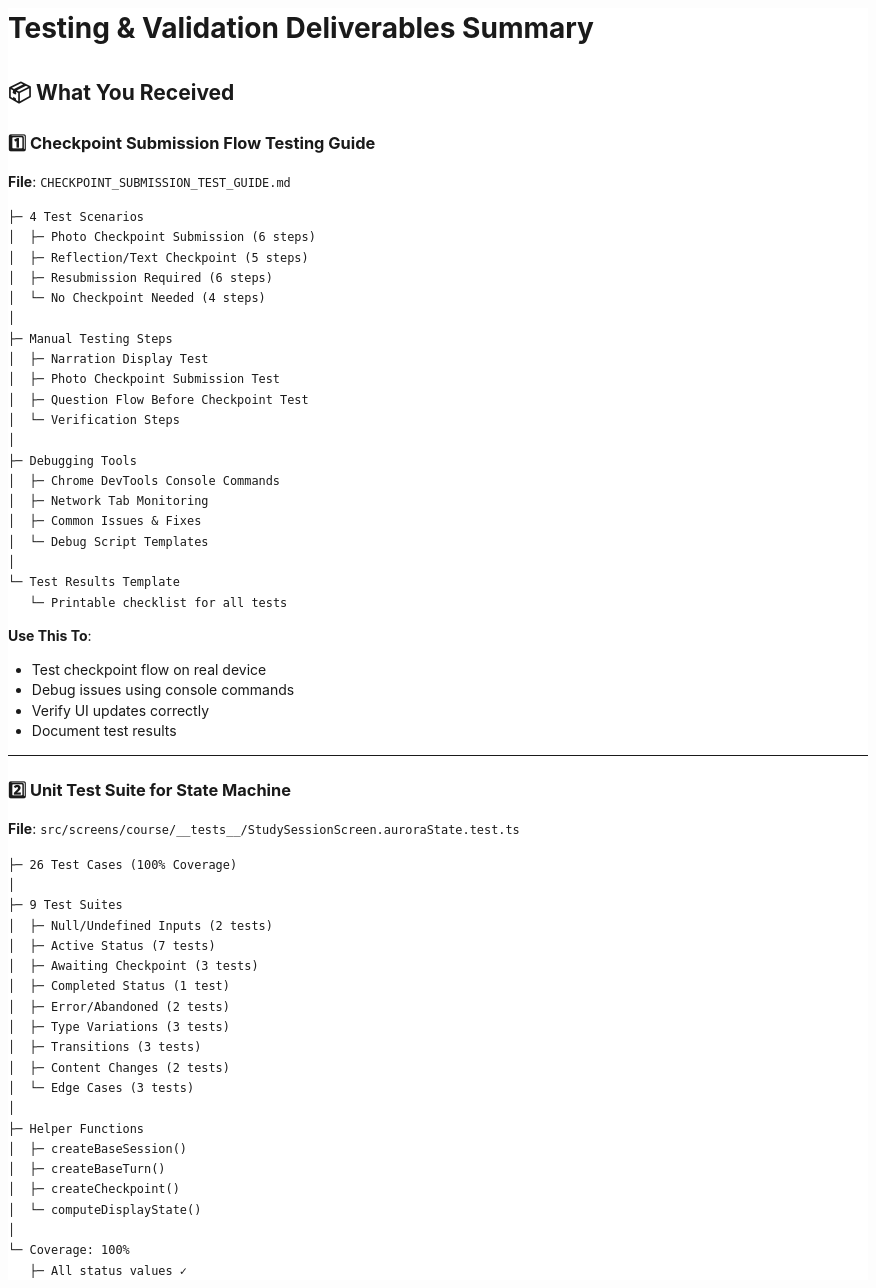 # Testing & Validation Deliverables Summary

## 📦 What You Received

### 1️⃣ Checkpoint Submission Flow Testing Guide
**File**: `CHECKPOINT_SUBMISSION_TEST_GUIDE.md`

```
├─ 4 Test Scenarios
│  ├─ Photo Checkpoint Submission (6 steps)
│  ├─ Reflection/Text Checkpoint (5 steps)
│  ├─ Resubmission Required (6 steps)
│  └─ No Checkpoint Needed (4 steps)
│
├─ Manual Testing Steps
│  ├─ Narration Display Test
│  ├─ Photo Checkpoint Submission Test
│  ├─ Question Flow Before Checkpoint Test
│  └─ Verification Steps
│
├─ Debugging Tools
│  ├─ Chrome DevTools Console Commands
│  ├─ Network Tab Monitoring
│  ├─ Common Issues & Fixes
│  └─ Debug Script Templates
│
└─ Test Results Template
   └─ Printable checklist for all tests
```

**Use This To**: 
- Test checkpoint flow on real device
- Debug issues using console commands
- Verify UI updates correctly
- Document test results

---

### 2️⃣ Unit Test Suite for State Machine
**File**: `src/screens/course/__tests__/StudySessionScreen.auroraState.test.ts`

```
├─ 26 Test Cases (100% Coverage)
│
├─ 9 Test Suites
│  ├─ Null/Undefined Inputs (2 tests)
│  ├─ Active Status (7 tests)
│  ├─ Awaiting Checkpoint (3 tests)
│  ├─ Completed Status (1 test)
│  ├─ Error/Abandoned (2 tests)
│  ├─ Type Variations (3 tests)
│  ├─ Transitions (3 tests)
│  ├─ Content Changes (2 tests)
│  └─ Edge Cases (3 tests)
│
├─ Helper Functions
│  ├─ createBaseSession()
│  ├─ createBaseTurn()
│  ├─ createCheckpoint()
│  └─ computeDisplayState()
│
└─ Coverage: 100%
   ├─ All status values ✓
```